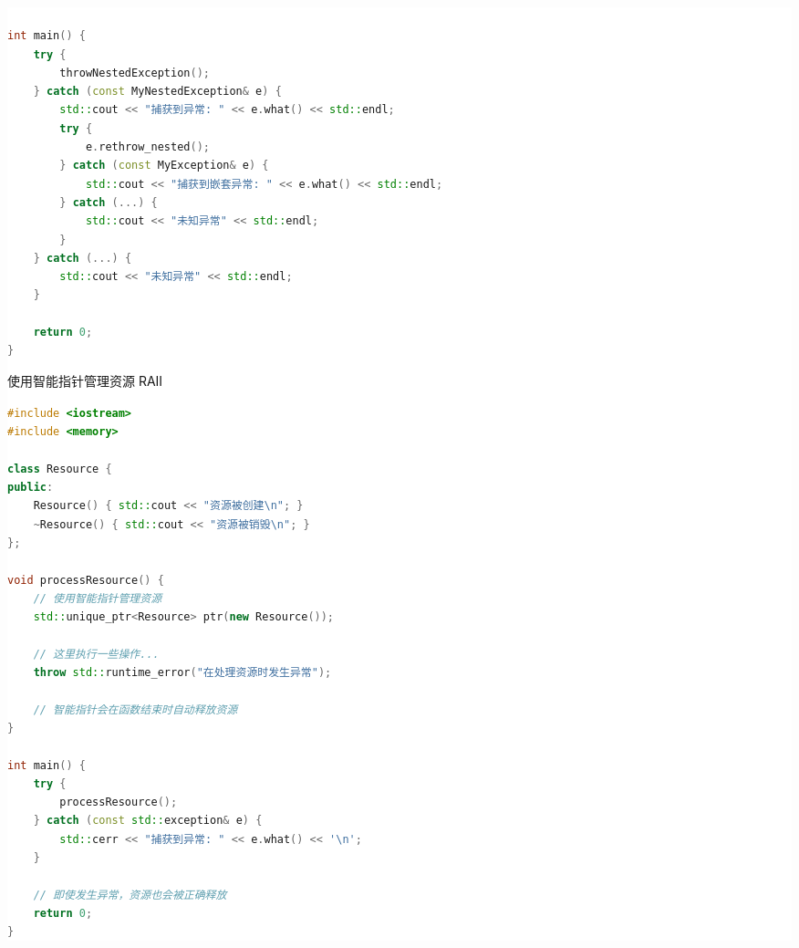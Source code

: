 ~~~c++

int main() {
    try {
        throwNestedException();
    } catch (const MyNestedException& e) {
        std::cout << "捕获到异常: " << e.what() << std::endl;
        try {
            e.rethrow_nested();
        } catch (const MyException& e) {
            std::cout << "捕获到嵌套异常: " << e.what() << std::endl;
        } catch (...) {
            std::cout << "未知异常" << std::endl;
        }
    } catch (...) {
        std::cout << "未知异常" << std::endl;
    }

    return 0;
}

~~~

使用智能指针管理资源 RAII

~~~c++
#include <iostream>
#include <memory>

class Resource {
public:
    Resource() { std::cout << "资源被创建\n"; }
    ~Resource() { std::cout << "资源被销毁\n"; }
};

void processResource() {
    // 使用智能指针管理资源
    std::unique_ptr<Resource> ptr(new Resource());

    // 这里执行一些操作...
    throw std::runtime_error("在处理资源时发生异常");

    // 智能指针会在函数结束时自动释放资源
}

int main() {
    try {
        processResource();
    } catch (const std::exception& e) {
        std::cerr << "捕获到异常: " << e.what() << '\n';
    }

    // 即使发生异常，资源也会被正确释放
    return 0;
}

~~~
